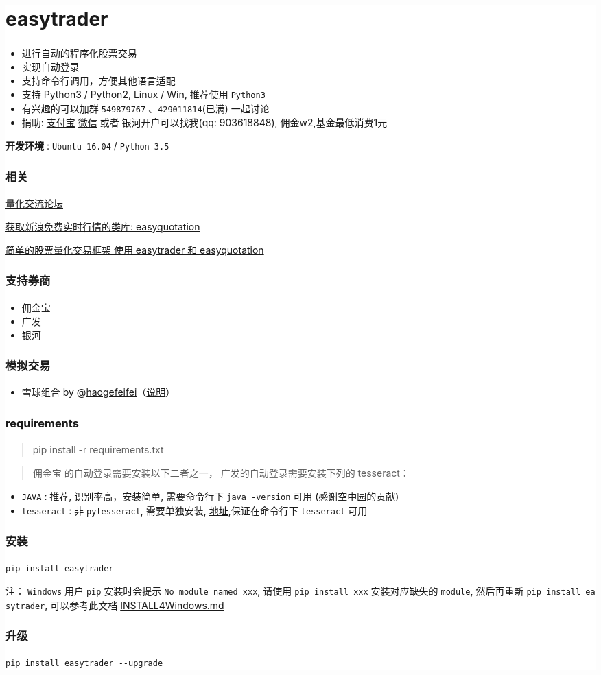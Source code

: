 # easytrader

* 进行自动的程序化股票交易
* 实现自动登录
* 支持命令行调用，方便其他语言适配
* 支持 Python3 / Python2, Linux / Win, 推荐使用 `Python3`
* 有兴趣的可以加群 `549879767` 、`429011814`(已满) 一起讨论
* 捐助: [支付宝](http://7xqo8v.com1.z0.glb.clouddn.com/zhifubao2.png)  [微信](http://7xqo8v.com1.z0.glb.clouddn.com/wx.png) 或者 银河开户可以找我(qq: 903618848), 佣金w2,基金最低消费1元


**开发环境** : `Ubuntu 16.04` / `Python 3.5`

### 相关

[量化交流论坛](http://www.celuetan.com) 

[获取新浪免费实时行情的类库: easyquotation](https://github.com/shidenggui/easyquotation)

[简单的股票量化交易框架 使用 easytrader 和 easyquotation](https://github.com/shidenggui/easyquant)


### 支持券商

* 佣金宝
* 广发
* 银河 

### 模拟交易

* 雪球组合 by @[haogefeifei](https://github.com/haogefeifei)（[说明](doc/xueqiu.md)）

### requirements

> pip install -r requirements.txt

> 佣金宝 的自动登录需要安装以下二者之一， 广发的自动登录需要安装下列的 tesseract： 

* `JAVA` : 推荐, 识别率高，安装简单, 需要命令行下 `java -version` 可用 (感谢空中园的贡献)
* `tesseract` : 非 `pytesseract`, 需要单独安装, [地址](https://github.com/tesseract-ocr/tesseract/wiki),保证在命令行下 `tesseract` 可用

### 安装

```shell
pip install easytrader
```

注： `Windows` 用户 `pip` 安装时会提示 `No module named xxx`, 请使用 `pip install xxx` 安装对应缺失的 `module`, 然后再重新 `pip install easytrader`, 可以参考此文档 [INSTALL4Windows.md](INSTALL4Windows.md)

### 升级

```shell
pip install easytrader --upgrade
```
